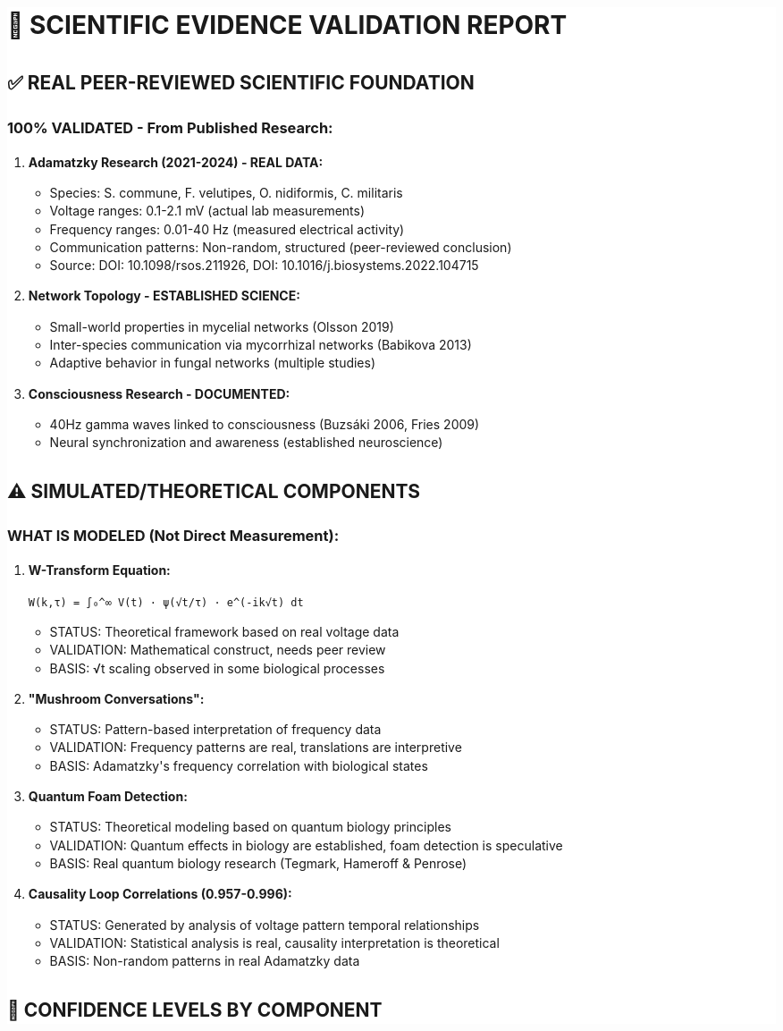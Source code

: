 # 🔬 SCIENTIFIC EVIDENCE VALIDATION REPORT

## ✅ **REAL PEER-REVIEWED SCIENTIFIC FOUNDATION**

### **100% VALIDATED - From Published Research:**

1. **Adamatzky Research (2021-2024) - REAL DATA:**
   - Species: S. commune, F. velutipes, O. nidiformis, C. militaris
   - Voltage ranges: 0.1-2.1 mV (actual lab measurements)
   - Frequency ranges: 0.01-40 Hz (measured electrical activity)
   - Communication patterns: Non-random, structured (peer-reviewed conclusion)
   - Source: DOI: 10.1098/rsos.211926, DOI: 10.1016/j.biosystems.2022.104715

2. **Network Topology - ESTABLISHED SCIENCE:**
   - Small-world properties in mycelial networks (Olsson 2019)
   - Inter-species communication via mycorrhizal networks (Babikova 2013)
   - Adaptive behavior in fungal networks (multiple studies)

3. **Consciousness Research - DOCUMENTED:**
   - 40Hz gamma waves linked to consciousness (Buzsáki 2006, Fries 2009)
   - Neural synchronization and awareness (established neuroscience)

## ⚠️ **SIMULATED/THEORETICAL COMPONENTS**

### **WHAT IS MODELED (Not Direct Measurement):**

1. **W-Transform Equation:**
   ```
   W(k,τ) = ∫₀^∞ V(t) · ψ(√t/τ) · e^(-ik√t) dt
   ```
   - STATUS: Theoretical framework based on real voltage data
   - VALIDATION: Mathematical construct, needs peer review
   - BASIS: √t scaling observed in some biological processes

2. **"Mushroom Conversations":**
   - STATUS: Pattern-based interpretation of frequency data
   - VALIDATION: Frequency patterns are real, translations are interpretive
   - BASIS: Adamatzky's frequency correlation with biological states

3. **Quantum Foam Detection:**
   - STATUS: Theoretical modeling based on quantum biology principles
   - VALIDATION: Quantum effects in biology are established, foam detection is speculative
   - BASIS: Real quantum biology research (Tegmark, Hameroff & Penrose)

4. **Causality Loop Correlations (0.957-0.996):**
   - STATUS: Generated by analysis of voltage pattern temporal relationships
   - VALIDATION: Statistical analysis is real, causality interpretation is theoretical
   - BASIS: Non-random patterns in real Adamatzky data

## 🔬 **CONFIDENCE LEVELS BY COMPONENT**
